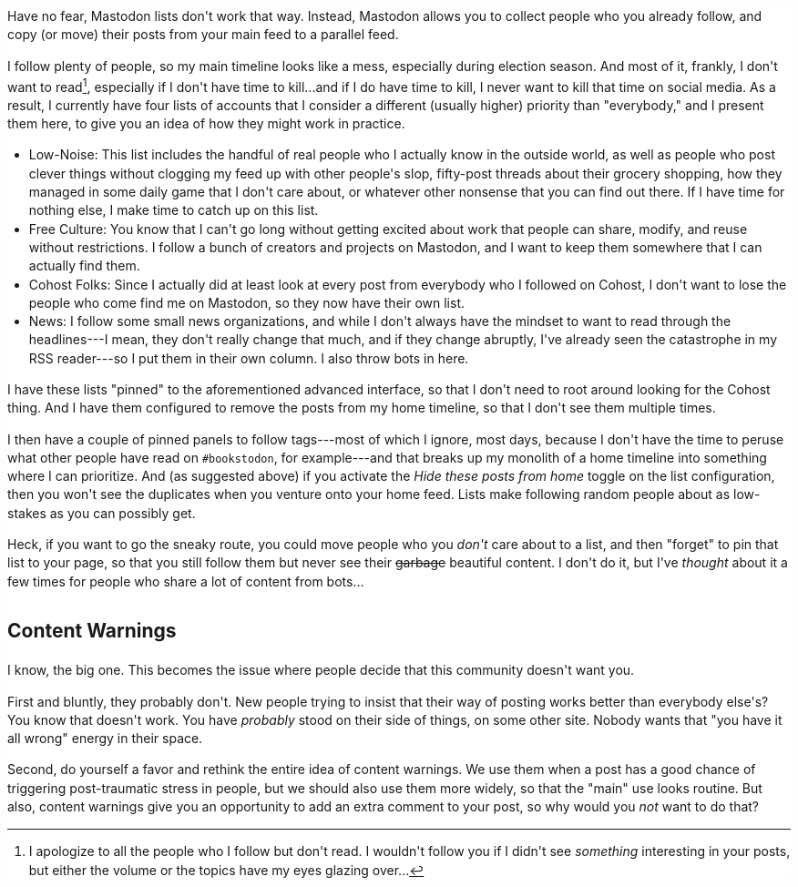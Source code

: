 Have no fear, Mastodon lists don't work that way.  Instead, Mastodon allows you to collect people who you already follow, and copy (or move) their posts from your main feed to a parallel feed.

I follow plenty of people, so my main timeline looks like a mess, especially during election season.  And most of it, frankly, I don't want to read[^2], especially if I don't have time to kill...and if I do have time to kill, I never want to kill that time on social media.  As a result, I currently have four lists of accounts that I consider a different (usually higher) priority than "everybody," and I present them here, to give you an idea of how they might work in practice.

[^2]:  I apologize to all the people who I follow but don't read.  I wouldn't follow you if I didn't see *something* interesting in your posts, but either the volume or the topics have my eyes glazing over...

* Low-Noise:  This list includes the handful of real people who I actually know in the outside world, as well as people who post clever things without clogging my feed up with other people's slop, fifty-post threads about their grocery shopping, how they managed in some daily game that I don't care about, or whatever other nonsense that you can find out there.  If I have time for nothing else, I make time to catch up on this list.
* Free Culture:  You know that I can't go long without getting excited about work that people can share, modify, and reuse without restrictions.  I follow a bunch of creators and projects on Mastodon, and I want to keep them somewhere that I can actually find them.
* Cohost Folks:  Since I actually did at least look at every post from everybody who I followed on Cohost, I don't want to lose the people who come find me on Mastodon, so they now have their own list.
* News:  I follow some small news organizations, and while I don't always have the mindset to want to read through the headlines---I mean, they don't really change that much, and if they change abruptly, I've already seen the catastrophe in my RSS reader---so I put them in their own column.  I also throw bots in here.

I have these lists "pinned" to the aforementioned advanced interface, so that I don't need to root around looking for the Cohost thing.  And I have them configured to remove the posts from my home timeline, so that I don't see them multiple times.

I then have a couple of pinned panels to follow tags---most of which I ignore, most days, because I don't have the time to peruse what other people have read on `#bookstodon`, for example---and that breaks up my monolith of a home timeline into something where I can prioritize.  And (as suggested above) if you activate the *Hide these posts from home* toggle on the list configuration, then you won't see the duplicates when you venture onto your home feed.  Lists make following random people about as low-stakes as you can possibly get.

Heck, if you want to go the sneaky route, you could move people who you *don't* care about to a list, and then "forget" to pin that list to your page, so that you still follow them but never see their ~~garbage~~ beautiful content.  I don't do it, but I've *thought* about it a few times for people who share a lot of content from bots...

## Content Warnings

I know, the big one.  This becomes the issue where people decide that this community doesn't want you.

First and bluntly, they probably don't.  New people trying to insist that their way of posting works better than everybody else's?  You know that doesn't work.  You have *probably* stood on their side of things, on some other site.  Nobody wants that "you have it all wrong" energy in their space.

Second, do yourself a favor and rethink the entire idea of content warnings.  We use them when a post has a good chance of triggering post-traumatic stress in people, but we should also use them more widely, so that the "main" use looks routine.  But also, content warnings give you an opportunity to add an extra comment to your post, so why would you *not* want to do that?


[^1]:  And increasingly, you'll get Fediverse accounts with membership in various places, meaning that those accounts may start piling up like e-mail accounts often do.